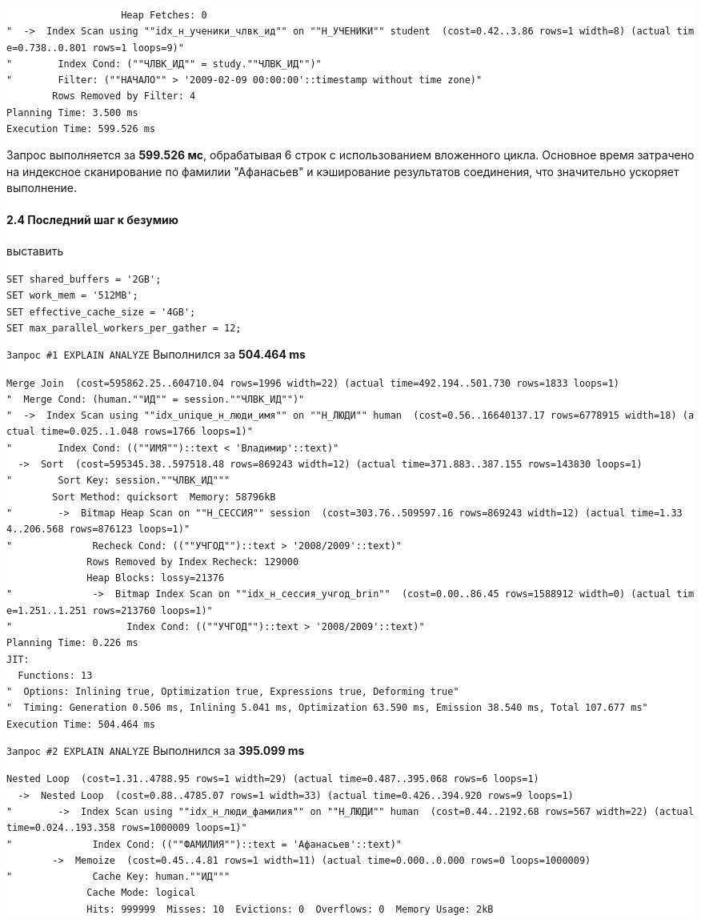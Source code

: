 ```text
                    Heap Fetches: 0
"  ->  Index Scan using ""idx_н_ученики_члвк_ид"" on ""Н_УЧЕНИКИ"" student  (cost=0.42..3.86 rows=1 width=8) (actual time=0.738..0.801 rows=1 loops=9)"
"        Index Cond: (""ЧЛВК_ИД"" = study.""ЧЛВК_ИД"")"
"        Filter: (""НАЧАЛО"" > '2009-02-09 00:00:00'::timestamp without time zone)"
        Rows Removed by Filter: 4
Planning Time: 3.500 ms
Execution Time: 599.526 ms
```
Запрос выполняется за **599.526 мс**, обрабатывая 6 строк с использованием вложенного цикла. Основное время затрачено на индексное сканирование по фамилии "Афанасьев" и кэширование результатов соединения, что значительно ускоряет выполнение.

#### 2.4 Последний шаг к безумию

выставить 
```postgresql
SET shared_buffers = '2GB';
SET work_mem = '512MB';
SET effective_cache_size = '4GB';
SET max_parallel_workers_per_gather = 12;
```

`Запрос #1 EXPLAIN ANALYZE` Выполнился за **504.464 ms**
```text
Merge Join  (cost=595862.25..604710.04 rows=1996 width=22) (actual time=492.194..501.730 rows=1833 loops=1)
"  Merge Cond: (human.""ИД"" = session.""ЧЛВК_ИД"")"
"  ->  Index Scan using ""idx_unique_н_люди_имя"" on ""Н_ЛЮДИ"" human  (cost=0.56..16640137.17 rows=6778915 width=18) (actual time=0.025..1.048 rows=1766 loops=1)"
"        Index Cond: ((""ИМЯ"")::text < 'Владимир'::text)"
  ->  Sort  (cost=595345.38..597518.48 rows=869243 width=12) (actual time=371.883..387.155 rows=143830 loops=1)
"        Sort Key: session.""ЧЛВК_ИД"""
        Sort Method: quicksort  Memory: 58796kB
"        ->  Bitmap Heap Scan on ""Н_СЕССИЯ"" session  (cost=303.76..509597.16 rows=869243 width=12) (actual time=1.334..206.568 rows=876123 loops=1)"
"              Recheck Cond: ((""УЧГОД"")::text > '2008/2009'::text)"
              Rows Removed by Index Recheck: 129000
              Heap Blocks: lossy=21376
"              ->  Bitmap Index Scan on ""idx_н_сессия_учгод_brin""  (cost=0.00..86.45 rows=1588912 width=0) (actual time=1.251..1.251 rows=213760 loops=1)"
"                    Index Cond: ((""УЧГОД"")::text > '2008/2009'::text)"
Planning Time: 0.226 ms
JIT:
  Functions: 13
"  Options: Inlining true, Optimization true, Expressions true, Deforming true"
"  Timing: Generation 0.506 ms, Inlining 5.041 ms, Optimization 63.590 ms, Emission 38.540 ms, Total 107.677 ms"
Execution Time: 504.464 ms
```

`Запрос #2 EXPLAIN ANALYZE` Выполнился за **395.099 ms**
```text
Nested Loop  (cost=1.31..4788.95 rows=1 width=29) (actual time=0.487..395.068 rows=6 loops=1)
  ->  Nested Loop  (cost=0.88..4785.07 rows=1 width=33) (actual time=0.426..394.920 rows=9 loops=1)
"        ->  Index Scan using ""idx_н_люди_фамилия"" on ""Н_ЛЮДИ"" human  (cost=0.44..2192.68 rows=567 width=22) (actual time=0.024..193.358 rows=1000009 loops=1)"
"              Index Cond: ((""ФАМИЛИЯ"")::text = 'Афанасьев'::text)"
        ->  Memoize  (cost=0.45..4.81 rows=1 width=11) (actual time=0.000..0.000 rows=0 loops=1000009)
"              Cache Key: human.""ИД"""
              Cache Mode: logical
              Hits: 999999  Misses: 10  Evictions: 0  Overflows: 0  Memory Usage: 2kB
```